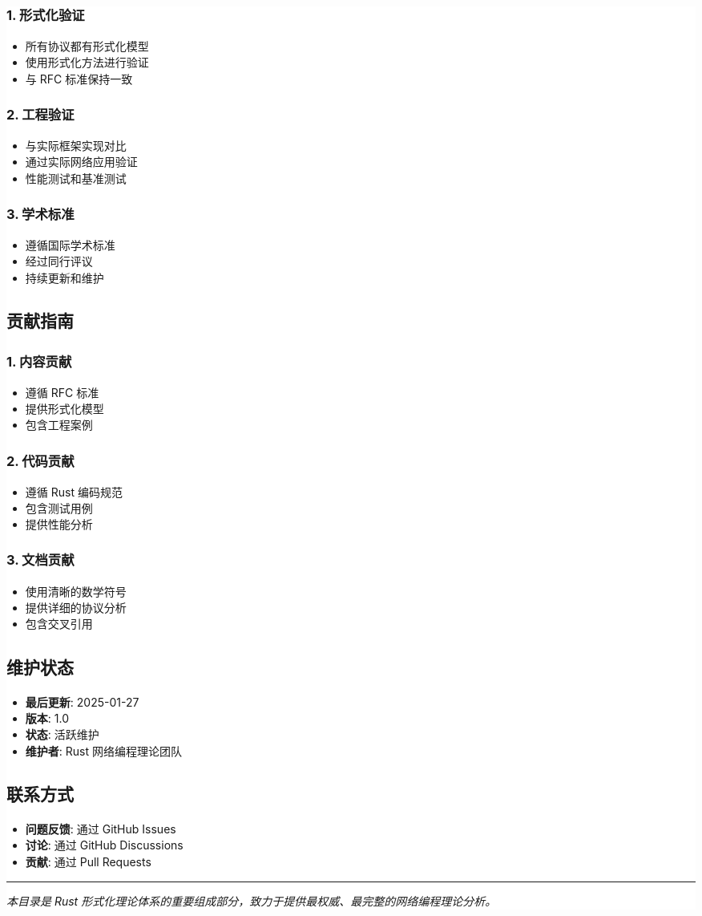 ### 1. 形式化验证

- 所有协议都有形式化模型
- 使用形式化方法进行验证
- 与 RFC 标准保持一致

### 2. 工程验证

- 与实际框架实现对比
- 通过实际网络应用验证
- 性能测试和基准测试

### 3. 学术标准

- 遵循国际学术标准
- 经过同行评议
- 持续更新和维护

## 贡献指南

### 1. 内容贡献

- 遵循 RFC 标准
- 提供形式化模型
- 包含工程案例

### 2. 代码贡献

- 遵循 Rust 编码规范
- 包含测试用例
- 提供性能分析

### 3. 文档贡献

- 使用清晰的数学符号
- 提供详细的协议分析
- 包含交叉引用

## 维护状态

- **最后更新**: 2025-01-27
- **版本**: 1.0
- **状态**: 活跃维护
- **维护者**: Rust 网络编程理论团队

## 联系方式

- **问题反馈**: 通过 GitHub Issues
- **讨论**: 通过 GitHub Discussions
- **贡献**: 通过 Pull Requests

---

*本目录是 Rust 形式化理论体系的重要组成部分，致力于提供最权威、最完整的网络编程理论分析。*
